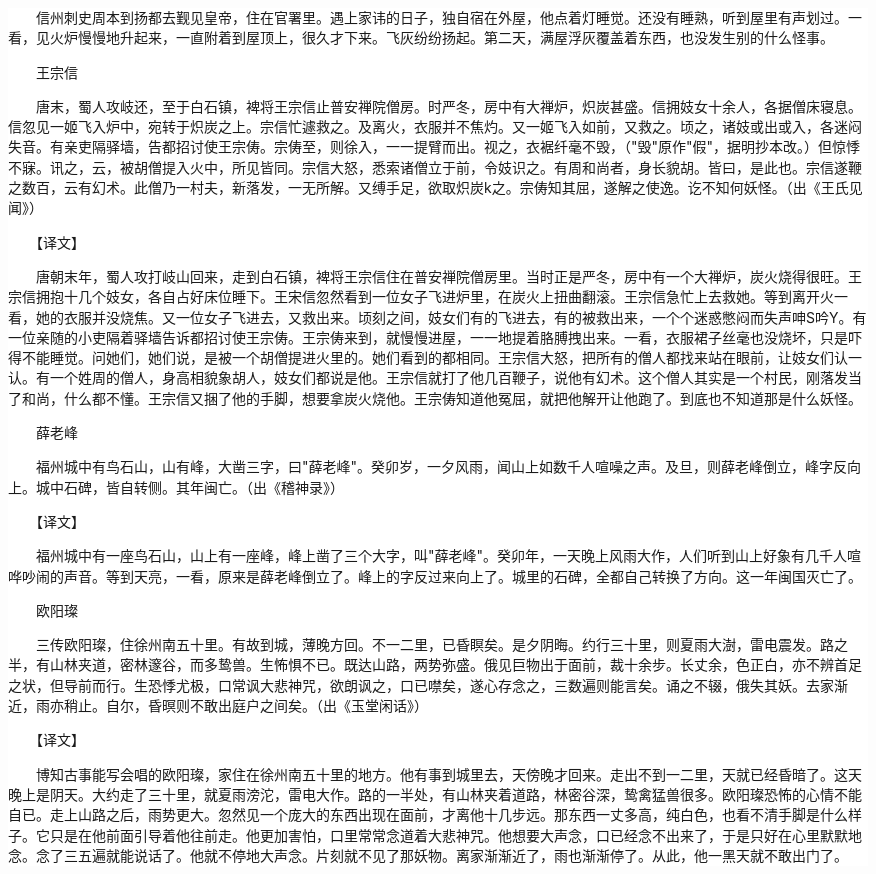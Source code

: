  

　　信州刺史周本到扬都去觐见皇帝，住在官署里。遇上家讳的日子，独自宿在外屋，他点着灯睡觉。还没有睡熟，听到屋里有声划过。一看，见火炉慢慢地升起来，一直附着到屋顶上，很久才下来。飞灰纷纷扬起。第二天，满屋浮灰覆盖着东西，也没发生别的什么怪事。

 

　　王宗信　　

 

　　唐末，蜀人攻岐还，至于白石镇，裨将王宗信止普安禅院僧房。时严冬，房中有大禅炉，炽炭甚盛。信拥妓女十余人，各据僧床寝息。信忽见一姬飞入炉中，宛转于炽炭之上。宗信忙遽救之。及离火，衣服并不焦灼。又一姬飞入如前，又救之。顷之，诸妓或出或入，各迷闷失音。有亲吏隔驿墙，告都招讨使王宗俦。宗俦至，则徐入，一一提臂而出。视之，衣裾纤毫不毁，（"毁"原作"假"，据明抄本改。）但惊悸不寐。讯之，云，被胡僧提入火中，所见皆同。宗信大怒，悉索诸僧立于前，令妓识之。有周和尚者，身长貌胡。皆曰，是此也。宗信遂鞭之数百，云有幻术。此僧乃一村夫，新落发，一无所解。又缚手足，欲取炽炭k之。宗俦知其屈，遂解之使逸。讫不知何妖怪。（出《王氏见闻》）

 

　　【译文】

 

　　唐朝末年，蜀人攻打岐山回来，走到白石镇，裨将王宗信住在普安禅院僧房里。当时正是严冬，房中有一个大禅炉，炭火烧得很旺。王宗信拥抱十几个妓女，各自占好床位睡下。王宋信忽然看到一位女子飞进炉里，在炭火上扭曲翻滚。王宗信急忙上去救她。等到离开火一看，她的衣服并没烧焦。又一位女子飞进去，又救出来。顷刻之间，妓女们有的飞进去，有的被救出来，一个个迷惑憋闷而失声呻S吟Y。有一位亲随的小吏隔着驿墙告诉都招讨使王宗俦。王宗俦来到，就慢慢进屋，一一地提着胳膊拽出来。一看，衣服裙子丝毫也没烧坏，只是吓得不能睡觉。问她们，她们说，是被一个胡僧提进火里的。她们看到的都相同。王宗信大怒，把所有的僧人都找来站在眼前，让妓女们认一认。有一个姓周的僧人，身高相貌象胡人，妓女们都说是他。王宗信就打了他几百鞭子，说他有幻术。这个僧人其实是一个村民，刚落发当了和尚，什么都不懂。王宗信又捆了他的手脚，想要拿炭火烧他。王宗俦知道他冤屈，就把他解开让他跑了。到底也不知道那是什么妖怪。

 

　　薛老峰　　

 

　　福州城中有鸟石山，山有峰，大凿三字，曰"薛老峰"。癸卯岁，一夕风雨，闻山上如数千人喧噪之声。及旦，则薛老峰倒立，峰字反向上。城中石碑，皆自转侧。其年闽亡。（出《稽神录》）

 

　　【译文】

 

　　福州城中有一座鸟石山，山上有一座峰，峰上凿了三个大字，叫"薛老峰"。癸卯年，一天晚上风雨大作，人们听到山上好象有几千人喧哗吵闹的声音。等到天亮，一看，原来是薛老峰倒立了。峰上的字反过来向上了。城里的石碑，全都自己转换了方向。这一年闽国灭亡了。

 

　　欧阳璨　　

 

　　三传欧阳璨，住徐州南五十里。有故到城，薄晚方回。不一二里，已昏瞑矣。是夕阴晦。约行三十里，则夏雨大澍，雷电震发。路之半，有山林夹道，密林邃谷，而多鸷兽。生怖惧不已。既达山路，两势弥盛。俄见巨物出于面前，裁十余步。长丈余，色正白，亦不辨首足之状，但导前而行。生恐悸尤极，口常讽大悲神咒，欲朗讽之，口已噤矣，遂心存念之，三数遍则能言矣。诵之不辍，俄失其妖。去家渐近，雨亦稍止。自尔，昏暝则不敢出庭户之间矣。（出《玉堂闲话》）

 

　　【译文】

 

　　博知古事能写会唱的欧阳璨，家住在徐州南五十里的地方。他有事到城里去，天傍晚才回来。走出不到一二里，天就已经昏暗了。这天晚上是阴天。大约走了三十里，就夏雨滂沱，雷电大作。路的一半处，有山林夹着道路，林密谷深，鸷禽猛兽很多。欧阳璨恐怖的心情不能自已。走上山路之后，雨势更大。忽然见一个庞大的东西出现在面前，才离他十几步远。那东西一丈多高，纯白色，也看不清手脚是什么样子。它只是在他前面引导着他往前走。他更加害怕，口里常常念道着大悲神咒。他想要大声念，口已经念不出来了，于是只好在心里默默地念。念了三五遍就能说话了。他就不停地大声念。片刻就不见了那妖物。离家渐渐近了，雨也渐渐停了。从此，他一黑天就不敢出门了。